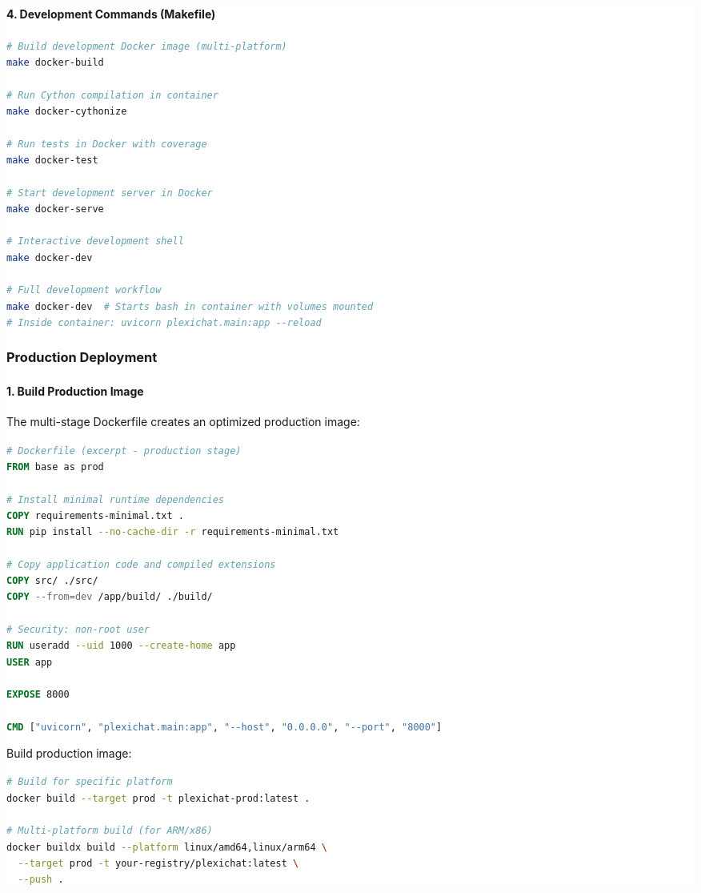 #### 4. Development Commands (Makefile)

```bash
# Build development Docker image (multi-platform)
make docker-build

# Run Cython compilation in container
make docker-cythonize

# Run tests in Docker with coverage
make docker-test

# Start development server in Docker
make docker-serve

# Interactive development shell
make docker-dev

# Full development workflow
make docker-dev  # Starts bash in container with volumes mounted
# Inside container: uvicorn plexichat.main:app --reload
```

### Production Deployment

#### 1. Build Production Image

The multi-stage Dockerfile creates an optimized production image:

```dockerfile
# Dockerfile (excerpt - production stage)
FROM base as prod

# Install minimal runtime dependencies
COPY requirements-minimal.txt .
RUN pip install --no-cache-dir -r requirements-minimal.txt

# Copy application code and compiled extensions
COPY src/ ./src/
COPY --from=dev /app/build/ ./build/

# Security: non-root user
RUN useradd --uid 1000 --create-home app
USER app

EXPOSE 8000

CMD ["uvicorn", "plexichat.main:app", "--host", "0.0.0.0", "--port", "8000"]
```

Build production image:

```bash
# Build for specific platform
docker build --target prod -t plexichat-prod:latest .

# Multi-platform build (for ARM/x86)
docker buildx build --platform linux/amd64,linux/arm64 \
  --target prod -t your-registry/plexichat:latest \
  --push .
```
